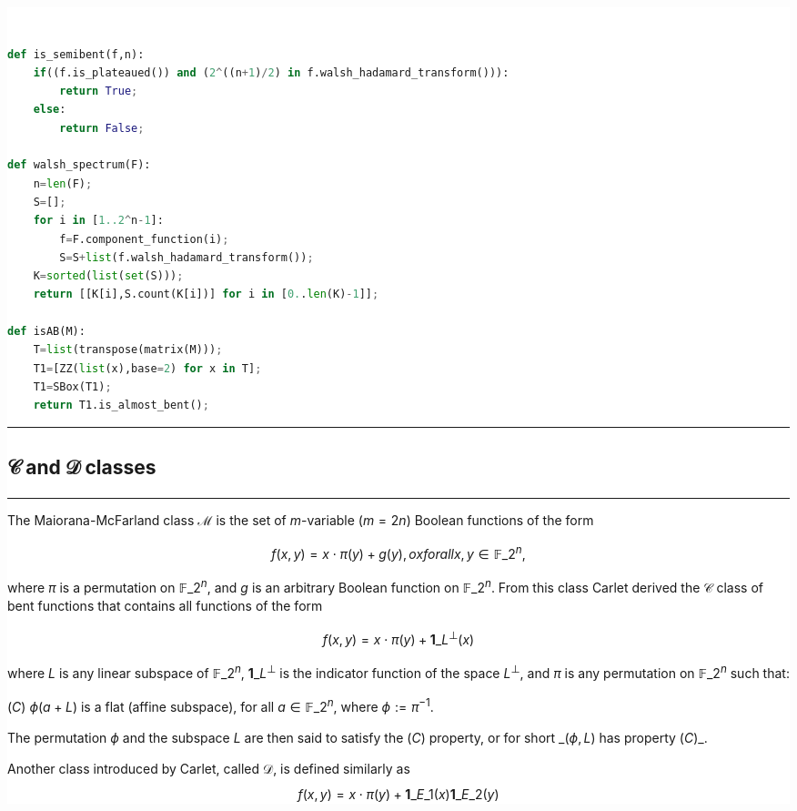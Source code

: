 ```python


def is_semibent(f,n):
    if((f.is_plateaued()) and (2^((n+1)/2) in f.walsh_hadamard_transform())):
        return True;
    else:
        return False;

def walsh_spectrum(F):
    n=len(F);
    S=[];
    for i in [1..2^n-1]:
        f=F.component_function(i);
        S=S+list(f.walsh_hadamard_transform());
    K=sorted(list(set(S)));
    return [[K[i],S.count(K[i])] for i in [0..len(K)-1]];
    
def isAB(M):
    T=list(transpose(matrix(M)));
    T1=[ZZ(list(x),base=2) for x in T];
    T1=SBox(T1);
    return T1.is_almost_bent();

```

***
## $\mathcal{C}$ and $\mathcal{D}$ classes 
***

The Maiorana-McFarland class $\mathcal{M}$ is the set of $m$-variable ($m=2n$) Boolean
functions of the form

$$f(x,y)=x \cdot \pi(y)+ g(y), ox{ for all } x, y\in\mathbb{F}\_2^n,$$

where $\pi$ is a permutation on $\mathbb{F}\_2^n$, and $g$ is an arbitrary Boolean function on
$\mathbb{F}\_2^n$. From this class Carlet derived the  $\mathcal{C}$ class of bent functions that contains all functions of the form

$$f(x,y) = x\cdot\pi(y)+ \mathbf{1}\_{L^{\perp}}(x)$$

where $L$ is any linear subspace of $\mathbb{F}\_2^n$, $\mathbf{1}\_{L^{\perp}}$ is the indicator function of the space $L^{\perp}$, and
$\pi$ is any permutation on $\mathbb{F}\_2^n$ such that:


$(C)$ $\phi(a + L)$ is a flat (affine subspace),  for all $a\in \mathbb{F}\_2^n$, where $\phi:=\pi^{-1}$.

The permutation $\phi$ and the subspace $L$  are then said to satisfy the $(C)$ property, or for short \_$(\phi,L)$ has property $(C)$\_.

Another class introduced by Carlet, called $\mathcal{D}$, is defined similarly as
$$f(x, y)=x\cdot\pi(y) + \mathbf{1}\_{E\_1}(x) \mathbf{1}\_{E\_2}(y)$$
